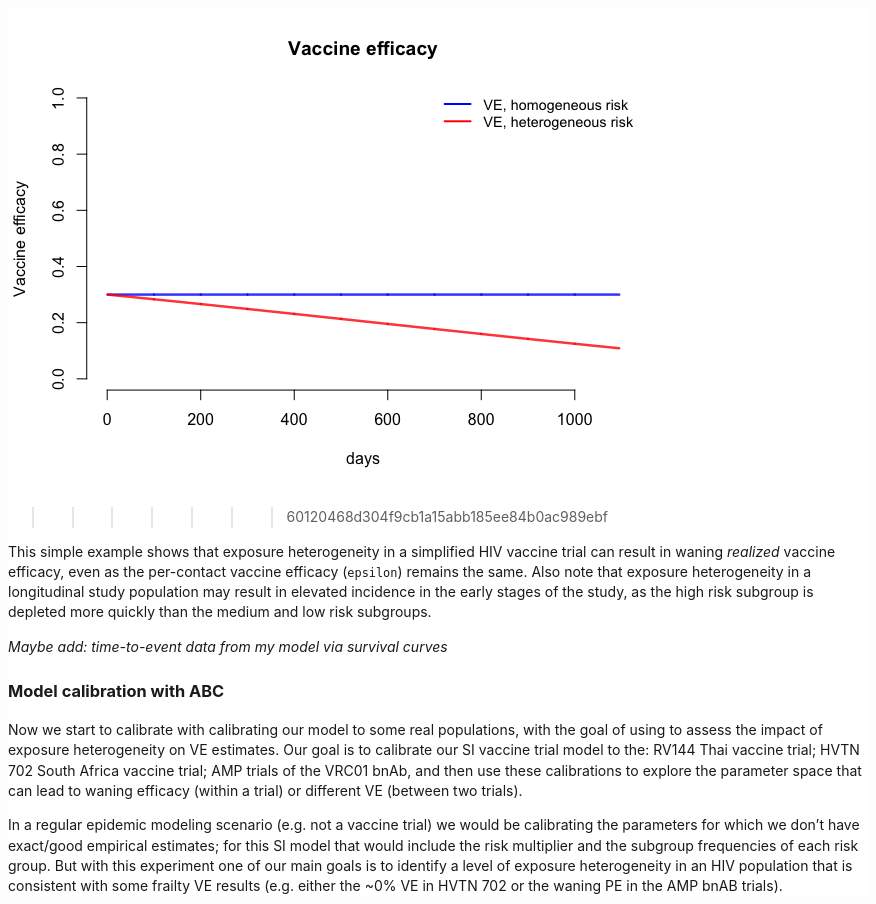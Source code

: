 ![](Leaky.analysis.flow_files/figure-gfm/unnamed-chunk-8-1.png)
>>>>>>> 60120468d304f9cb1a15abb185ee84b0ac989ebf

This simple example shows that exposure heterogeneity in a simplified
HIV vaccine trial can result in waning *realized* vaccine efficacy, even
as the per-contact vaccine efficacy (`epsilon`) remains the same. Also
note that exposure heterogeneity in a longitudinal study population may
result in elevated incidence in the early stages of the study, as the
high risk subgroup is depleted more quickly than the medium and low risk
subgroups.

*Maybe add: time-to-event data from my model via survival curves*

### Model calibration with ABC

Now we start to calibrate with calibrating our model to some real
populations, with the goal of using to assess the impact of exposure
heterogeneity on VE estimates. Our goal is to calibrate our SI vaccine
trial model to the: RV144 Thai vaccine trial; HVTN 702 South Africa
vaccine trial; AMP trials of the VRC01 bnAb, and then use these
calibrations to explore the parameter space that can lead to waning
efficacy (within a trial) or different VE (between two trials).

In a regular epidemic modeling scenario (e.g. not a vaccine trial) we
would be calibrating the parameters for which we don’t have exact/good
empirical estimates; for this SI model that would include the risk
multiplier and the subgroup frequencies of each risk group. But with
this experiment one of our main goals is to identify a level of exposure
heterogeneity in an HIV population that is consistent with some frailty
VE results (e.g. either the \~0% VE in HVTN 702 or the waning PE in the
AMP bnAB trials).
